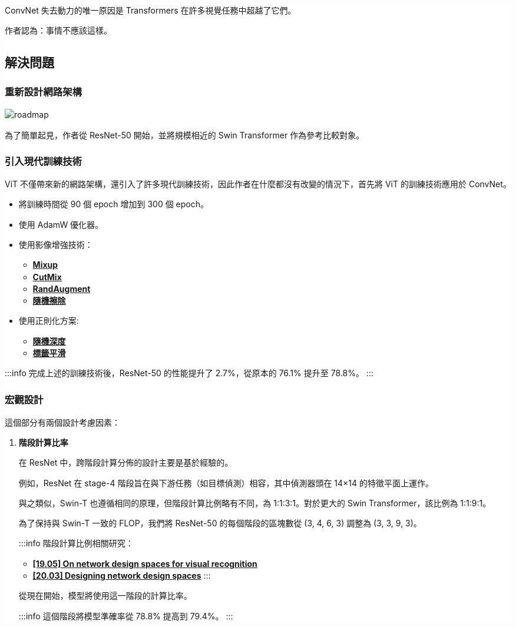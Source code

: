 ConvNet 失去動力的唯一原因是 Transformers 在許多視覺任務中超越了它們。

作者認為：事情不應該這樣。

## 解決問題

### 重新設計網路架構

![roadmap](./img/img1.jpg)

為了簡單起見，作者從 ResNet-50 開始，並將規模相近的 Swin Transformer 作為參考比較對象。

### 引入現代訓練技術

ViT 不僅帶來新的網路架構，還引入了許多現代訓練技術，因此作者在什麼都沒有改變的情況下，首先將 ViT 的訓練技術應用於 ConvNet。

- 將訓練時間從 90 個 epoch 增加到 300 個 epoch。
- 使用 AdamW 優化器。
- 使用影像增強技術：

  - [**Mixup**](https://arxiv.org/abs/1710.09412)
  - [**CutMix**](https://arxiv.org/abs/1905.04899)
  - [**RandAugment**](https://arxiv.org/abs/1909.13719)
  - [**隨機擦除**](https://arxiv.org/abs/1708.04896)

- 使用正則化方案:

  - [**隨機深度**](https://arxiv.org/abs/1608.06993)
  - [**標籤平滑**](https://arxiv.org/abs/1512.00567)

:::info
完成上述的訓練技術後，ResNet-50 的性能提升了 2.7%，從原本的 76.1% 提升至 78.8%。
:::

### 宏觀設計

這個部分有兩個設計考慮因素：

1. **階段計算比率**

   在 ResNet 中，跨階段計算分佈的設計主要是基於經驗的。

   例如，ResNet 在 stage-4 階段旨在與下游任務（如目標偵測）相容，其中偵測器頭在 14×14 的特徵平面上運作。

   與之類似，Swin-T 也遵循相同的原理，但階段計算比例略有不同，為 1:1:3:1。對於更大的 Swin Transformer，該比例為 1:1:9:1。

   為了保持與 Swin-T 一致的 FLOP，我們將 ResNet-50 的每個階段的區塊數從 (3, 4, 6, 3) 調整為 (3, 3, 9, 3)。

   :::info
   階段計算比例相關研究：

   - [**[19.05] On network design spaces for visual recognition**](https://arxiv.org/abs/1905.13214)
   - [**[20.03] Designing network design spaces**](https://arxiv.org/abs/2003.13678)
     :::

   從現在開始，模型將使用這一階段的計算比率。

   :::info
   這個階段將模型準確率從 78.8% 提高到 79.4%。
   :::
